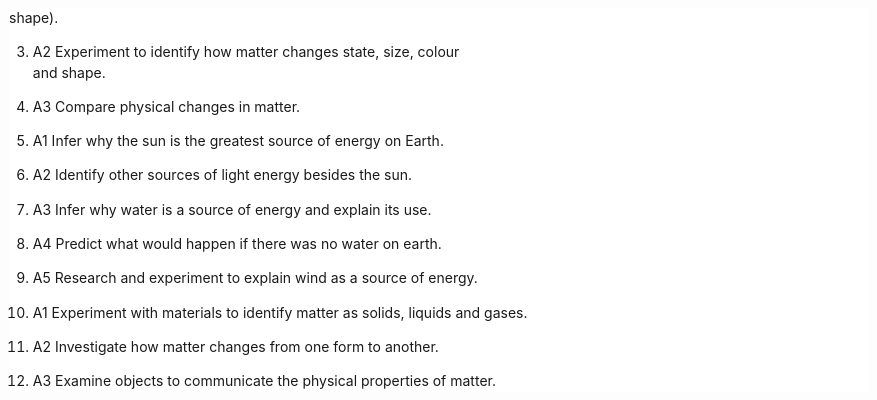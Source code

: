 shape). 
 
3. A2 
Experiment to 
identify how 
matter changes 
state, size, colour  
and shape. 
 
3. A3 
Compare 
physical changes in 
matter. 
  3. A1     Infer why the sun 
is the greatest 
source of 
energy  on 
Earth. 
 
3. A2 
Identify other 
sources of light 
energy besides 
the  sun. 
 
3. A3 
Infer why water is 
a source of 
energy  and 
explain its use. 
 
3. A4 
Predict what would 
happen if there 
was no water on 
earth. 
 
3. A5 
Research and 
experiment to 
explain wind as 
a source of 
energy. 
  3. A1   Experiment with 
materials to 
identify matter as 
solids, liquids  and 
gases. 
 
3. A2     Investigate how 
matter changes 
from one form to 
another. 
 
3. A3 
Examine objects to 
communicate the 
physical 
properties of 
 matter. 
 